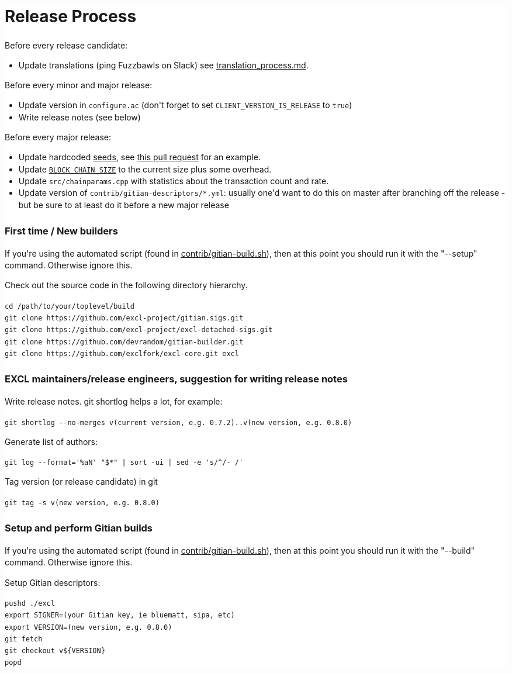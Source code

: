 Release Process
====================

Before every release candidate:

* Update translations (ping Fuzzbawls on Slack) see [translation_process.md](https://github.com/EXCL-Project/EXCL/blob/master/doc/translation_process.md#synchronising-translations).

Before every minor and major release:

* Update version in `configure.ac` (don't forget to set `CLIENT_VERSION_IS_RELEASE` to `true`)
* Write release notes (see below)

Before every major release:

* Update hardcoded [seeds](/contrib/seeds/README.md), see [this pull request](https://github.com/bitcoin/bitcoin/pull/7415) for an example.
* Update [`BLOCK_CHAIN_SIZE`](/src/qt/intro.cpp) to the current size plus some overhead.
* Update `src/chainparams.cpp` with statistics about the transaction count and rate.
* Update version of `contrib/gitian-descriptors/*.yml`: usually one'd want to do this on master after branching off the release - but be sure to at least do it before a new major release

### First time / New builders

If you're using the automated script (found in [contrib/gitian-build.sh](/contrib/gitian-build.sh)), then at this point you should run it with the "--setup" command. Otherwise ignore this.

Check out the source code in the following directory hierarchy.

    cd /path/to/your/toplevel/build
    git clone https://github.com/excl-project/gitian.sigs.git
    git clone https://github.com/excl-project/excl-detached-sigs.git
    git clone https://github.com/devrandom/gitian-builder.git
    git clone https://github.com/exclfork/excl-core.git excl

### EXCL maintainers/release engineers, suggestion for writing release notes

Write release notes. git shortlog helps a lot, for example:

    git shortlog --no-merges v(current version, e.g. 0.7.2)..v(new version, e.g. 0.8.0)


Generate list of authors:

    git log --format='%aN' "$*" | sort -ui | sed -e 's/^/- /'

Tag version (or release candidate) in git

    git tag -s v(new version, e.g. 0.8.0)

### Setup and perform Gitian builds

If you're using the automated script (found in [contrib/gitian-build.sh](/contrib/gitian-build.sh)), then at this point you should run it with the "--build" command. Otherwise ignore this.

Setup Gitian descriptors:

    pushd ./excl
    export SIGNER=(your Gitian key, ie bluematt, sipa, etc)
    export VERSION=(new version, e.g. 0.8.0)
    git fetch
    git checkout v${VERSION}
    popd
